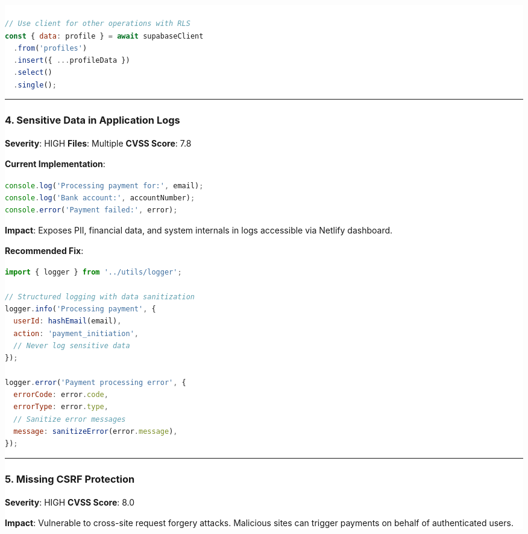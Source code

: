 ```javascript

// Use client for other operations with RLS
const { data: profile } = await supabaseClient
  .from('profiles')
  .insert({ ...profileData })
  .select()
  .single();
```

---

### 4. Sensitive Data in Application Logs
**Severity**: HIGH
**Files**: Multiple
**CVSS Score**: 7.8

**Current Implementation**:
```javascript
console.log('Processing payment for:', email);
console.log('Bank account:', accountNumber);
console.error('Payment failed:', error);
```

**Impact**: Exposes PII, financial data, and system internals in logs accessible via Netlify dashboard.

**Recommended Fix**:
```javascript
import { logger } from '../utils/logger';

// Structured logging with data sanitization
logger.info('Processing payment', {
  userId: hashEmail(email),
  action: 'payment_initiation',
  // Never log sensitive data
});

logger.error('Payment processing error', {
  errorCode: error.code,
  errorType: error.type,
  // Sanitize error messages
  message: sanitizeError(error.message),
});
```

---

### 5. Missing CSRF Protection
**Severity**: HIGH
**CVSS Score**: 8.0

**Impact**: Vulnerable to cross-site request forgery attacks. Malicious sites can trigger payments on behalf of authenticated users.
